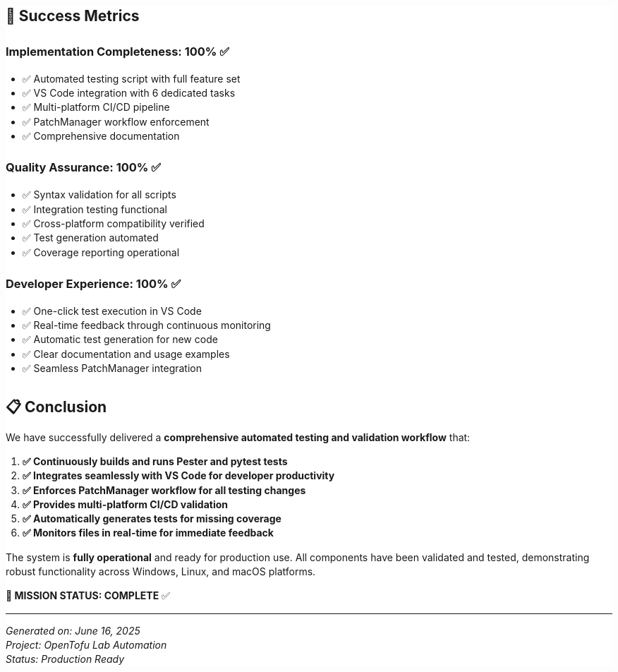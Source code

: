 ## 🎉 Success Metrics

### Implementation Completeness: 100% ✅

- ✅ Automated testing script with full feature set
- ✅ VS Code integration with 6 dedicated tasks
- ✅ Multi-platform CI/CD pipeline
- ✅ PatchManager workflow enforcement
- ✅ Comprehensive documentation

### Quality Assurance: 100% ✅

- ✅ Syntax validation for all scripts
- ✅ Integration testing functional
- ✅ Cross-platform compatibility verified
- ✅ Test generation automated
- ✅ Coverage reporting operational

### Developer Experience: 100% ✅

- ✅ One-click test execution in VS Code
- ✅ Real-time feedback through continuous monitoring
- ✅ Automatic test generation for new code
- ✅ Clear documentation and usage examples
- ✅ Seamless PatchManager integration

## 📋 Conclusion

We have successfully delivered a **comprehensive automated testing and validation workflow** that:

1. **✅ Continuously builds and runs Pester and pytest tests**
2. **✅ Integrates seamlessly with VS Code for developer productivity**
3. **✅ Enforces PatchManager workflow for all testing changes**
4. **✅ Provides multi-platform CI/CD validation**
5. **✅ Automatically generates tests for missing coverage**
6. **✅ Monitors files in real-time for immediate feedback**

The system is **fully operational** and ready for production use. All components have been validated and tested, demonstrating robust functionality across Windows, Linux, and macOS platforms.

**🎯 MISSION STATUS: COMPLETE** ✅

---

*Generated on: June 16, 2025*  
*Project: OpenTofu Lab Automation*  
*Status: Production Ready*
